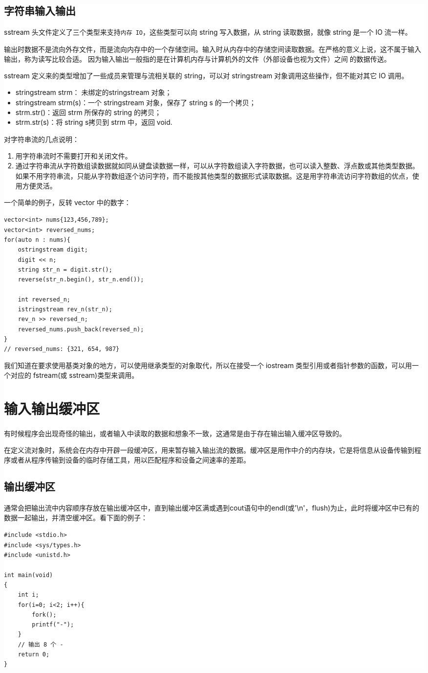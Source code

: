 ## 字符串输入输出

sstream 头文件定义了三个类型来支持`内存 IO`，这些类型可以向 string 写入数据，从 string 读取数据，就像 string 是一个 IO 流一样。

输出时数据不是流向外存文件，而是流向内存中的一个存储空间。输入时从内存中的存储空间读取数据。在严格的意义上说，这不属于输入输出，称为读写比较合适。 因为输入输出一般指的是在计算机内存与计算机外的文件（外部设备也视为文件）之间 的数据传送。

sstream 定义来的类型增加了一些成员来管理与流相关联的 string，可以对 stringstream 对象调用这些操作，但不能对其它 IO 调用。

* stringstream strm： 未绑定的stringstream 对象；
* stringstream strm(s)：一个 stringstream 对象，保存了 string s 的一个拷贝；
* strm.str()：返回 strm 所保存的 string 的拷贝；
* strm.str(s)：将 string s拷贝到 strm 中，返回 void.

对字符串流的几点说明：

1. 用字符串流时不需要打开和关闭文件。
2. 通过字符串流从字符数组读数据就如同从键盘读数据一样，可以从字符数组读入字符数据，也可以读入整数、浮点数或其他类型数据。如果不用字符串流，只能从字符数组逐个访问字符，而不能按其他类型的数据形式读取数据。这是用字符串流访问字符数组的优点，使用方便灵活。

一个简单的例子，反转 vector 中的数字：

    vector<int> nums{123,456,789};
    vector<int> reversed_nums;
    for(auto n : nums){
        ostringstream digit;
        digit << n;
        string str_n = digit.str();
        reverse(str_n.begin(), str_n.end());

        int reversed_n;
        istringstream rev_n(str_n);
        rev_n >> reversed_n;
        reversed_nums.push_back(reversed_n);
    }
    // reversed_nums: {321, 654, 987}

我们知道在要求使用基类对象的地方，可以使用继承类型的对象取代，所以在接受一个 iostream 类型引用或者指针参数的函数，可以用一个对应的 fstream(或 sstream)类型来调用。

# 输入输出缓冲区

有时候程序会出现奇怪的输出，或者输入中读取的数据和想象不一致，这通常是由于存在输出输入缓冲区导致的。

在定义流对象时，系统会在内存中开辟一段缓冲区，用来暂存输入输出流的数据。缓冲区是用作中介的内存块，它是将信息从设备传输到程序或者从程序传输到设备的临时存储工具，用以匹配程序和设备之间速率的差距。

## 输出缓冲区

通常会把输出流中内容顺序存放在输出缓冲区中，直到输出缓冲区满或遇到cout语句中的endl(或'\n'，flush)为止，此时将缓冲区中已有的数据一起输出，并清空缓冲区。看下面的例子：

    #include <stdio.h>
    #include <sys/types.h>
    #include <unistd.h>
    
    int main(void)
    {
        int i;
        for(i=0; i<2; i++){
            fork();
            printf("-");
        }
        // 输出 8 个 -
        return 0;
    }
